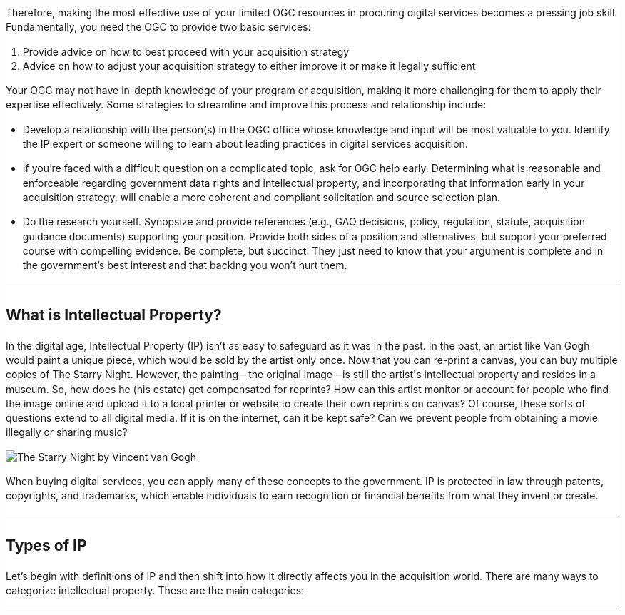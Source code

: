 Therefore, making the most effective use of your limited OGC resources in procuring digital services becomes a pressing job skill. Fundamentally, you need the OGC to provide two basic services:

1. Provide advice on how to best proceed with your acquisition strategy  
2. Advice on how to adjust your acquisition strategy to either improve it or make it legally sufficient

Your OGC may not have in-depth knowledge of your program or acquisition, making it more challenging for them to apply their expertise effectively. Some strategies to streamline and improve this process and relationship include:

* Develop a relationship with the person(s) in the OGC office whose knowledge and input will be most valuable to you. Identify the IP expert or someone willing to learn about leading practices in digital services acquisition.
  
* If you’re faced with a difficult question on a complicated topic, ask for OGC help early. Determining what is reasonable and enforceable regarding government data rights and intellectual property, and incorporating that information early in your acquisition strategy, will enable a more coherent and compliant solicitation and source selection plan.
  
* Do the research yourself. Synopsize and provide references (e.g., GAO decisions, policy, regulation, statute, acquisition guidance documents) supporting your position. Provide both sides of a position and alternatives, but support your preferred course with compelling evidence. Be complete, but succinct. They just need to know that your argument is complete and in the government’s best interest and that backing you won’t hurt them.

---
## What is Intellectual Property?

In the digital age, Intellectual Property (IP) isn’t as easy to safeguard as it was in the past. In the past, an artist like Van Gogh would paint a unique piece, which would be sold by the artist only once. Now that you can re-print a canvas, you can buy multiple copies of The Starry Night. However, the painting—the original image—is still the artist's intellectual property and resides in a museum. So, how does he (his estate) get compensated for reprints? How can this artist monitor or account for people who find the image online and upload it to a local printer or website to create their own reprints on canvas? Of course, these sorts of questions extend to all digital media. If it is on the internet, can it be kept safe? Can we prevent people from obtaining a movie illegally or sharing music?

![The Starry Night by Vincent van Gogh](https://github.com/usds/ditap-curriculum-update/blob/1c4a5281ca50ea90dd710da72aa253d69c88e334/3_Curriculum/3B_DITAP-Core-Curriculum/Module-3/Module-3-Media/The%20Starry%20Night%20-%20Vincent%20van%20Gogh.jpg?raw=true) 

When buying digital services, you can apply many of these concepts to the government. IP is protected in law through patents, copyrights, and trademarks, which enable individuals to earn recognition or financial benefits from what they invent or create. 

---

## Types of IP

Let’s begin with definitions of IP and then shift into how it directly affects you in the acquisition world. There are many ways to categorize intellectual property. These are the main categories:

---
